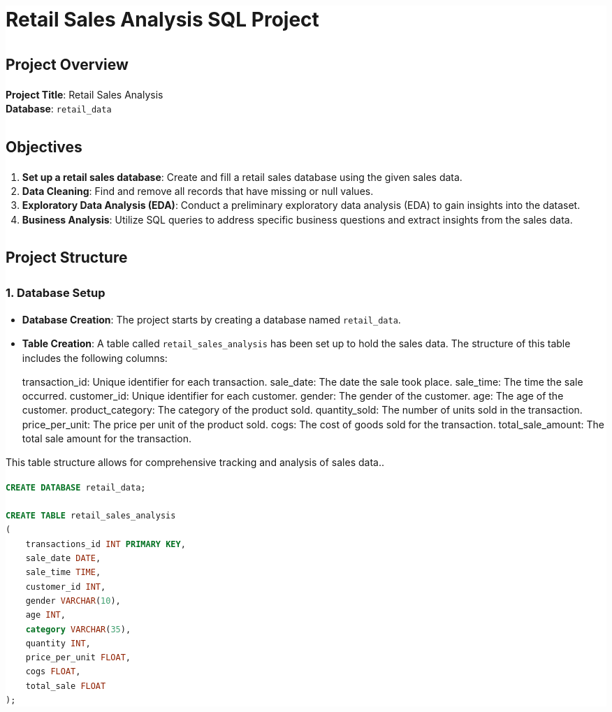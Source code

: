 # Retail Sales Analysis SQL Project

## Project Overview

**Project Title**: Retail Sales Analysis  
**Database**: `retail_data`

## Objectives

1. **Set up a retail sales database**: Create and fill a retail sales database using the given sales data.
2. **Data Cleaning**: Find and remove all records that have missing or null values.
3. **Exploratory Data Analysis (EDA)**: Conduct a preliminary exploratory data analysis (EDA) to gain insights into the dataset.
4. **Business Analysis**: Utilize SQL queries to address specific business questions and extract insights from the sales data.

## Project Structure

### 1. Database Setup

- **Database Creation**: The project starts by creating a database named `retail_data`.
- **Table Creation**: A table called `retail_sales_analysis` has been set up to hold the sales data. The structure of this table includes the following columns:

  transaction_id: Unique identifier for each transaction.
  sale_date: The date the sale took place.
  sale_time: The time the sale occurred.
  customer_id: Unique identifier for each customer.
  gender: The gender of the customer.
  age: The age of the customer.
  product_category: The category of the product sold.
  quantity_sold: The number of units sold in the transaction.
  price_per_unit: The price per unit of the product sold.
  cogs: The cost of goods sold for the transaction.
  total_sale_amount: The total sale amount for the transaction.

This table structure allows for comprehensive tracking and analysis of sales data..

```sql
CREATE DATABASE retail_data;

CREATE TABLE retail_sales_analysis
(
    transactions_id INT PRIMARY KEY,
    sale_date DATE,
    sale_time TIME,
    customer_id INT,
    gender VARCHAR(10),
    age INT,
    category VARCHAR(35),
    quantity INT,
    price_per_unit FLOAT,
    cogs FLOAT,
    total_sale FLOAT
);
```
